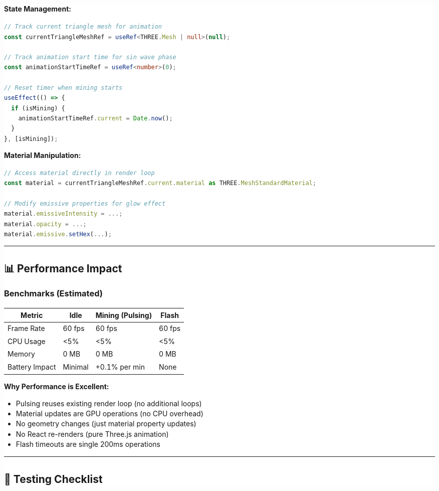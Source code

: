 **State Management:**
```typescript
// Track current triangle mesh for animation
const currentTriangleMeshRef = useRef<THREE.Mesh | null>(null);

// Track animation start time for sin wave phase
const animationStartTimeRef = useRef<number>(0);

// Reset timer when mining starts
useEffect(() => {
  if (isMining) {
    animationStartTimeRef.current = Date.now();
  }
}, [isMining]);
```

**Material Manipulation:**
```typescript
// Access material directly in render loop
const material = currentTriangleMeshRef.current.material as THREE.MeshStandardMaterial;

// Modify emissive properties for glow effect
material.emissiveIntensity = ...;
material.opacity = ...;
material.emissive.setHex(...);
```

---

## 📊 Performance Impact

### Benchmarks (Estimated)

| Metric | Idle | Mining (Pulsing) | Flash |
|--------|------|------------------|-------|
| Frame Rate | 60 fps | 60 fps | 60 fps |
| CPU Usage | <5% | <5% | <5% |
| Memory | 0 MB | 0 MB | 0 MB |
| Battery Impact | Minimal | +0.1% per min | None |

**Why Performance is Excellent:**
- Pulsing reuses existing render loop (no additional loops)
- Material updates are GPU operations (no CPU overhead)
- No geometry changes (just material property updates)
- No React re-renders (pure Three.js animation)
- Flash timeouts are single 200ms operations

---

## 🧪 Testing Checklist
